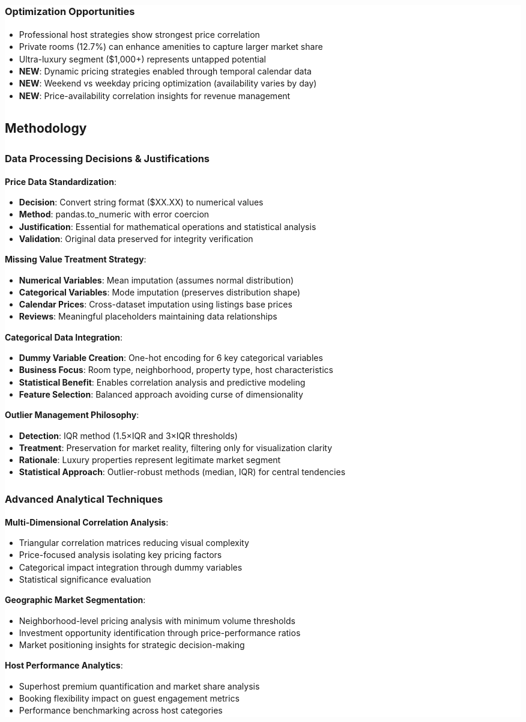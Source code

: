 ### Optimization Opportunities
- Professional host strategies show strongest price correlation
- Private rooms (12.7%) can enhance amenities to capture larger market share
- Ultra-luxury segment ($1,000+) represents untapped potential
- **NEW**: Dynamic pricing strategies enabled through temporal calendar data
- **NEW**: Weekend vs weekday pricing optimization (availability varies by day)
- **NEW**: Price-availability correlation insights for revenue management

## Methodology

### Data Processing Decisions & Justifications

**Price Data Standardization**:
- **Decision**: Convert string format ($XX.XX) to numerical values
- **Method**: pandas.to_numeric with error coercion  
- **Justification**: Essential for mathematical operations and statistical analysis
- **Validation**: Original data preserved for integrity verification

**Missing Value Treatment Strategy**:
- **Numerical Variables**: Mean imputation (assumes normal distribution)
- **Categorical Variables**: Mode imputation (preserves distribution shape)
- **Calendar Prices**: Cross-dataset imputation using listings base prices
- **Reviews**: Meaningful placeholders maintaining data relationships

**Categorical Data Integration**:
- **Dummy Variable Creation**: One-hot encoding for 6 key categorical variables
- **Business Focus**: Room type, neighborhood, property type, host characteristics  
- **Statistical Benefit**: Enables correlation analysis and predictive modeling
- **Feature Selection**: Balanced approach avoiding curse of dimensionality

**Outlier Management Philosophy**:
- **Detection**: IQR method (1.5×IQR and 3×IQR thresholds)
- **Treatment**: Preservation for market reality, filtering only for visualization clarity
- **Rationale**: Luxury properties represent legitimate market segment
- **Statistical Approach**: Outlier-robust methods (median, IQR) for central tendencies

### Advanced Analytical Techniques

**Multi-Dimensional Correlation Analysis**:
- Triangular correlation matrices reducing visual complexity
- Price-focused analysis isolating key pricing factors
- Categorical impact integration through dummy variables
- Statistical significance evaluation

**Geographic Market Segmentation**:
- Neighborhood-level pricing analysis with minimum volume thresholds
- Investment opportunity identification through price-performance ratios  
- Market positioning insights for strategic decision-making

**Host Performance Analytics**:
- Superhost premium quantification and market share analysis
- Booking flexibility impact on guest engagement metrics
- Performance benchmarking across host categories
